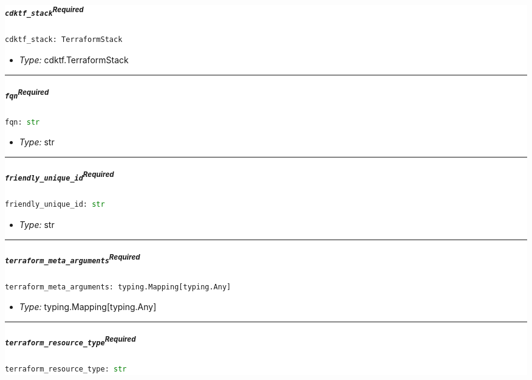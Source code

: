 ##### `cdktf_stack`<sup>Required</sup> <a name="cdktf_stack" id="@cdktf/provider-opentelekomcloud.dataOpentelekomcloudCbrBackupIdsV3.DataOpentelekomcloudCbrBackupIdsV3.property.cdktfStack"></a>

```python
cdktf_stack: TerraformStack
```

- *Type:* cdktf.TerraformStack

---

##### `fqn`<sup>Required</sup> <a name="fqn" id="@cdktf/provider-opentelekomcloud.dataOpentelekomcloudCbrBackupIdsV3.DataOpentelekomcloudCbrBackupIdsV3.property.fqn"></a>

```python
fqn: str
```

- *Type:* str

---

##### `friendly_unique_id`<sup>Required</sup> <a name="friendly_unique_id" id="@cdktf/provider-opentelekomcloud.dataOpentelekomcloudCbrBackupIdsV3.DataOpentelekomcloudCbrBackupIdsV3.property.friendlyUniqueId"></a>

```python
friendly_unique_id: str
```

- *Type:* str

---

##### `terraform_meta_arguments`<sup>Required</sup> <a name="terraform_meta_arguments" id="@cdktf/provider-opentelekomcloud.dataOpentelekomcloudCbrBackupIdsV3.DataOpentelekomcloudCbrBackupIdsV3.property.terraformMetaArguments"></a>

```python
terraform_meta_arguments: typing.Mapping[typing.Any]
```

- *Type:* typing.Mapping[typing.Any]

---

##### `terraform_resource_type`<sup>Required</sup> <a name="terraform_resource_type" id="@cdktf/provider-opentelekomcloud.dataOpentelekomcloudCbrBackupIdsV3.DataOpentelekomcloudCbrBackupIdsV3.property.terraformResourceType"></a>

```python
terraform_resource_type: str
```
